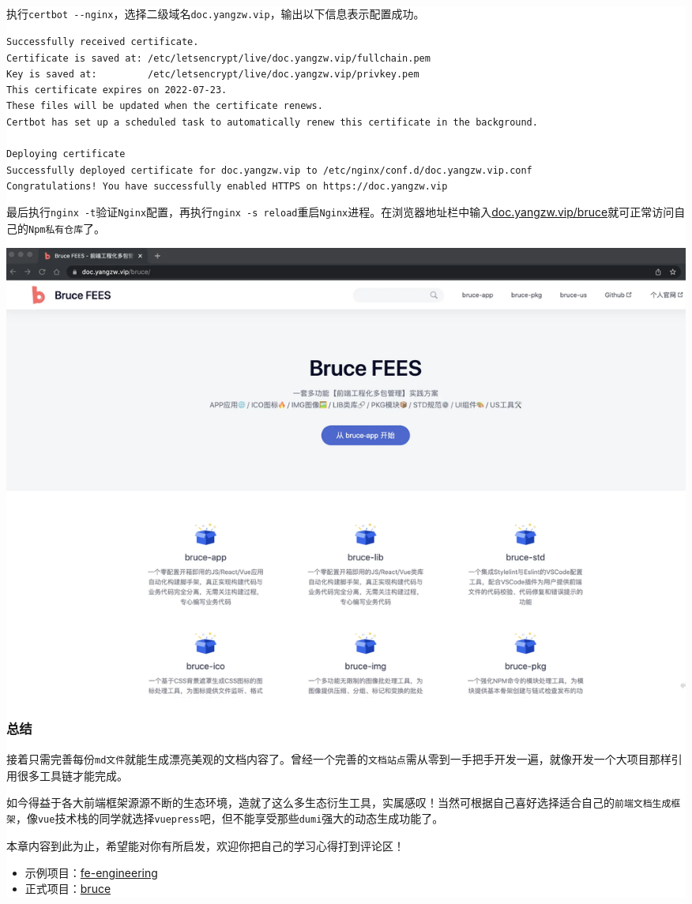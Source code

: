 执行`certbot --nginx`，选择二级域名`doc.yangzw.vip`，输出以下信息表示配置成功。

```bash
Successfully received certificate.
Certificate is saved at: /etc/letsencrypt/live/doc.yangzw.vip/fullchain.pem
Key is saved at:         /etc/letsencrypt/live/doc.yangzw.vip/privkey.pem
This certificate expires on 2022-07-23.
These files will be updated when the certificate renews.
Certbot has set up a scheduled task to automatically renew this certificate in the background.

Deploying certificate
Successfully deployed certificate for doc.yangzw.vip to /etc/nginx/conf.d/doc.yangzw.vip.conf
Congratulations! You have successfully enabled HTTPS on https://doc.yangzw.vip
```

最后执行`nginx -t`验证`Nginx`配置，再执行`nginx -s reload`重启`Nginx`进程。在浏览器地址栏中输入[doc.yangzw.vip/bruce](https://link.juejin.cn/?target=https%3A%2F%2Fdoc.yangzw.vip%2Fbruce)就可正常访问自己的`Npm私有仓库`了。

![image-20240417000113489](./assets/image-20240417000113489.png)

### 总结

接着只需完善每份`md文件`就能生成漂亮美观的文档内容了。曾经一个完善的`文档站点`需从零到一手把手开发一遍，就像开发一个大项目那样引用很多工具链才能完成。

如今得益于各大前端框架源源不断的生态环境，造就了这么多生态衍生工具，实属感叹！当然可根据自己喜好选择适合自己的`前端文档生成框架`，像`vue`技术栈的同学就选择`vuepress`吧，但不能享受那些`dumi`强大的动态生成功能了。

本章内容到此为止，希望能对你有所启发，欢迎你把自己的学习心得打到评论区！

- 示例项目：[fe-engineering](https://link.juejin.cn/?target=https%3A%2F%2Fgithub.com%2FJowayYoung%2Ffe-engineering)
- 正式项目：[bruce](https://link.juejin.cn/?target=https%3A%2F%2Fgithub.com%2FJowayYoung%2Fbruce)
